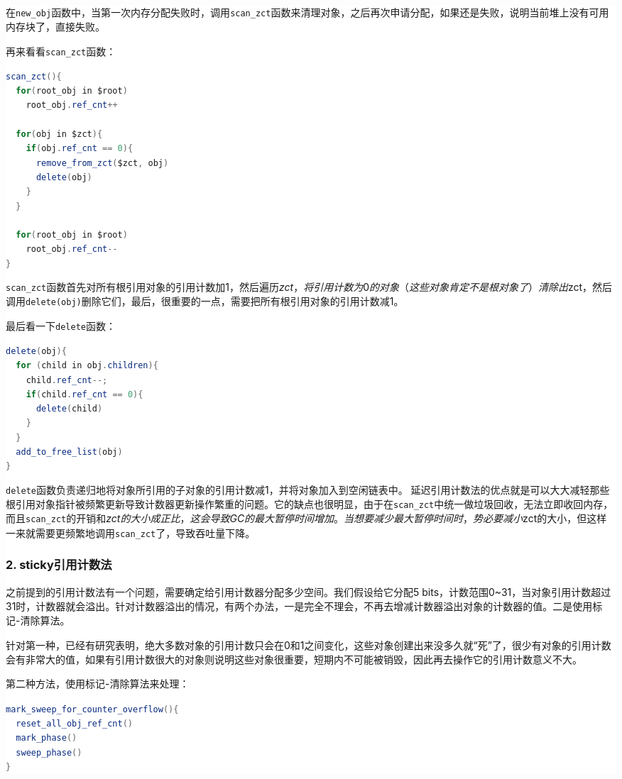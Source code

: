 在`new_obj`函数中，当第一次内存分配失败时，调用`scan_zct`函数来清理对象，之后再次申请分配，如果还是失败，说明当前堆上没有可用内存块了，直接失败。

再来看看`scan_zct`函数：

```Java
scan_zct(){
  for(root_obj in $root)
    root_obj.ref_cnt++

  for(obj in $zct){
    if(obj.ref_cnt == 0){
      remove_from_zct($zct, obj)
      delete(obj)
    }
  }

  for(root_obj in $root)
    root_obj.ref_cnt--
}
```

`scan_zct`函数首先对所有根引用对象的引用计数加1，然后遍历$zct，将引用计数为0的对象（这些对象肯定不是根对象了）清除出$zct，然后调用`delete(obj)`删除它们，最后，很重要的一点，需要把所有根引用对象的引用计数减1。

最后看一下`delete`函数：

```Java
delete(obj){
  for (child in obj.children){
    child.ref_cnt--;
    if(child.ref_cnt == 0){
      delete(child)
    }
  }
  add_to_free_list(obj)
}
```

`delete`函数负责递归地将对象所引用的子对象的引用计数减1，并将对象加入到空闲链表中。
延迟引用计数法的优点就是可以大大减轻那些根引用对象指针被频繁更新导致计数器更新操作繁重的问题。它的缺点也很明显，由于在`scan_zct`中统一做垃圾回收，无法立即收回内存，而且`scan_zct`的开销和$zct的大小成正比，这会导致GC的最大暂停时间增加。当想要减少最大暂停时间时，势必要减小$zct的大小，但这样一来就需要更频繁地调用`scan_zct`了，导致吞吐量下降。

### 2. sticky引用计数法

之前提到的引用计数法有一个问题，需要确定给引用计数器分配多少空间。我们假设给它分配5 bits，计数范围0~31，当对象引用计数超过31时，计数器就会溢出。针对计数器溢出的情况，有两个办法，一是完全不理会，不再去增减计数器溢出对象的计数器的值。二是使用标记-清除算法。

针对第一种，已经有研究表明，绝大多数对象的引用计数只会在0和1之间变化，这些对象创建出来没多久就“死”了，很少有对象的引用计数会有非常大的值，如果有引用计数很大的对象则说明这些对象很重要，短期内不可能被销毁，因此再去操作它的引用计数意义不大。

第二种方法，使用标记-清除算法来处理：

```Java
mark_sweep_for_counter_overflow(){
  reset_all_obj_ref_cnt()
  mark_phase()
  sweep_phase()
}
```

